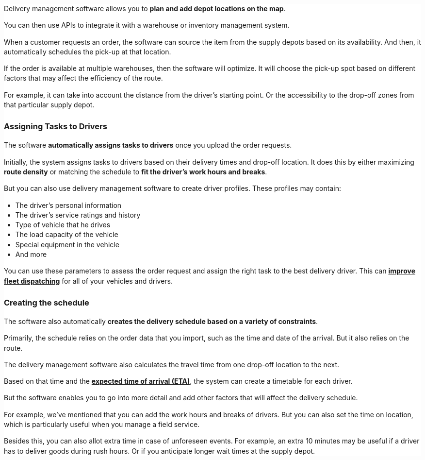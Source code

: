 Delivery management software allows you to **plan and add depot locations on the map**.

You can then use APIs to integrate it with a warehouse or inventory management system.

When a customer requests an order, the software can source the item from the supply depots based on its availability. And then, it automatically schedules the pick-up at that location.

If the order is available at multiple warehouses, then the software will optimize. It will choose the pick-up spot based on different factors that may affect the efficiency of the route.

For example, it can take into account the distance from the driver’s starting point. Or the accessibility to the drop-off zones from that particular supply depot.

### Assigning Tasks to Drivers

The software **automatically assigns tasks to drivers** once you upload the order requests.

Initially, the system assigns tasks to drivers based on their delivery times and drop-off location. It does this by either maximizing **route density** or matching the schedule to **fit the driver’s work hours and breaks**.

But you can also use delivery management software to create driver profiles. These profiles may contain:

* The driver’s personal information
* The driver’s service ratings and history
* Type of vehicle that he drives
* The load capacity of the vehicle
* Special equipment in the vehicle
* And more

You can use these parameters to assess the order request and assign the right task to the best delivery driver. This can [**improve fleet dispatching**](https://elogii.com/blog/fleet-dispatching/) for all of your vehicles and drivers.

### Creating the schedule

The software also automatically **creates the delivery schedule based on a variety of constraints**.

Primarily, the schedule relies on the order data that you import, such as the time and date of the arrival. But it also relies on the route.

The delivery management software also calculates the travel time from one drop-off location to the next.

Based on that time and the [**expected time of arrival (ETA)**](https://elogii.com/blog/estimated-time-of-arrival-eta/), the system can create a timetable for each driver.

But the software enables you to go into more detail and add other factors that will affect the delivery schedule.

For example, we’ve mentioned that you can add the work hours and breaks of drivers. But you can also set the time on location, which is particularly useful when you manage a field service.

Besides this, you can also allot extra time in case of unforeseen events. For example, an extra 10 minutes may be useful if a driver has to deliver goods during rush hours. Or if you anticipate longer wait times at the supply depot.
